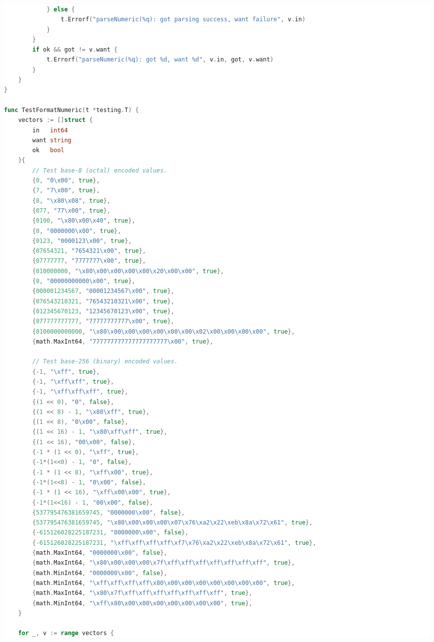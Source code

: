 ```go
			} else {
				t.Errorf("parseNumeric(%q): got parsing success, want failure", v.in)
			}
		}
		if ok && got != v.want {
			t.Errorf("parseNumeric(%q): got %d, want %d", v.in, got, v.want)
		}
	}
}

func TestFormatNumeric(t *testing.T) {
	vectors := []struct {
		in   int64
		want string
		ok   bool
	}{
		// Test base-8 (octal) encoded values.
		{0, "0\x00", true},
		{7, "7\x00", true},
		{8, "\x80\x08", true},
		{077, "77\x00", true},
		{0100, "\x80\x00\x40", true},
		{0, "0000000\x00", true},
		{0123, "0000123\x00", true},
		{07654321, "7654321\x00", true},
		{07777777, "7777777\x00", true},
		{010000000, "\x80\x00\x00\x00\x00\x20\x00\x00", true},
		{0, "00000000000\x00", true},
		{000001234567, "00001234567\x00", true},
		{076543210321, "76543210321\x00", true},
		{012345670123, "12345670123\x00", true},
		{077777777777, "77777777777\x00", true},
		{0100000000000, "\x80\x00\x00\x00\x00\x00\x00\x02\x00\x00\x00\x00", true},
		{math.MaxInt64, "777777777777777777777\x00", true},

		// Test base-256 (binary) encoded values.
		{-1, "\xff", true},
		{-1, "\xff\xff", true},
		{-1, "\xff\xff\xff", true},
		{(1 << 0), "0", false},
		{(1 << 8) - 1, "\x80\xff", true},
		{(1 << 8), "0\x00", false},
		{(1 << 16) - 1, "\x80\xff\xff", true},
		{(1 << 16), "00\x00", false},
		{-1 * (1 << 0), "\xff", true},
		{-1*(1<<0) - 1, "0", false},
		{-1 * (1 << 8), "\xff\x00", true},
		{-1*(1<<8) - 1, "0\x00", false},
		{-1 * (1 << 16), "\xff\x00\x00", true},
		{-1*(1<<16) - 1, "00\x00", false},
		{537795476381659745, "0000000\x00", false},
		{537795476381659745, "\x80\x00\x00\x00\x07\x76\xa2\x22\xeb\x8a\x72\x61", true},
		{-615126028225187231, "0000000\x00", false},
		{-615126028225187231, "\xff\xff\xff\xff\xf7\x76\xa2\x22\xeb\x8a\x72\x61", true},
		{math.MaxInt64, "0000000\x00", false},
		{math.MaxInt64, "\x80\x00\x00\x00\x7f\xff\xff\xff\xff\xff\xff\xff", true},
		{math.MinInt64, "0000000\x00", false},
		{math.MinInt64, "\xff\xff\xff\xff\x80\x00\x00\x00\x00\x00\x00\x00", true},
		{math.MaxInt64, "\x80\x7f\xff\xff\xff\xff\xff\xff\xff", true},
		{math.MinInt64, "\xff\x80\x00\x00\x00\x00\x00\x00\x00", true},
	}

	for _, v := range vectors {
```